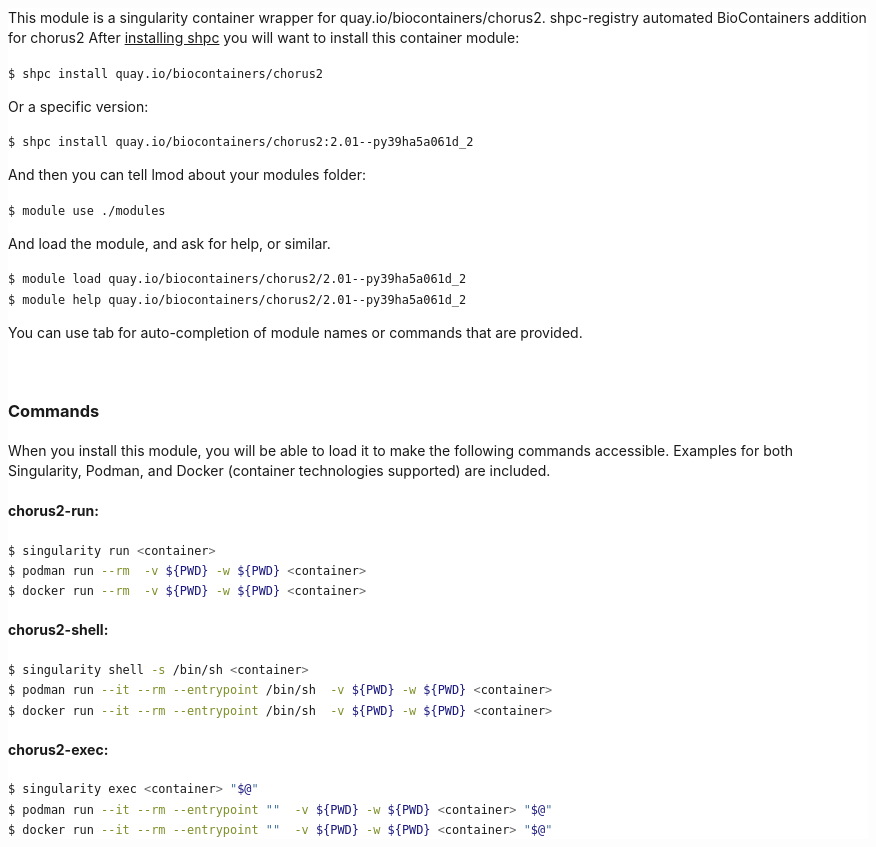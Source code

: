 
This module is a singularity container wrapper for quay.io/biocontainers/chorus2.
shpc-registry automated BioContainers addition for chorus2
After [installing shpc](#install) you will want to install this container module:


```bash
$ shpc install quay.io/biocontainers/chorus2
```

Or a specific version:

```bash
$ shpc install quay.io/biocontainers/chorus2:2.01--py39ha5a061d_2
```

And then you can tell lmod about your modules folder:

```bash
$ module use ./modules
```

And load the module, and ask for help, or similar.

```bash
$ module load quay.io/biocontainers/chorus2/2.01--py39ha5a061d_2
$ module help quay.io/biocontainers/chorus2/2.01--py39ha5a061d_2
```

You can use tab for auto-completion of module names or commands that are provided.

<br>

### Commands

When you install this module, you will be able to load it to make the following commands accessible.
Examples for both Singularity, Podman, and Docker (container technologies supported) are included.

#### chorus2-run:

```bash
$ singularity run <container>
$ podman run --rm  -v ${PWD} -w ${PWD} <container>
$ docker run --rm  -v ${PWD} -w ${PWD} <container>
```

#### chorus2-shell:

```bash
$ singularity shell -s /bin/sh <container>
$ podman run --it --rm --entrypoint /bin/sh  -v ${PWD} -w ${PWD} <container>
$ docker run --it --rm --entrypoint /bin/sh  -v ${PWD} -w ${PWD} <container>
```

#### chorus2-exec:

```bash
$ singularity exec <container> "$@"
$ podman run --it --rm --entrypoint ""  -v ${PWD} -w ${PWD} <container> "$@"
$ docker run --it --rm --entrypoint ""  -v ${PWD} -w ${PWD} <container> "$@"
```
